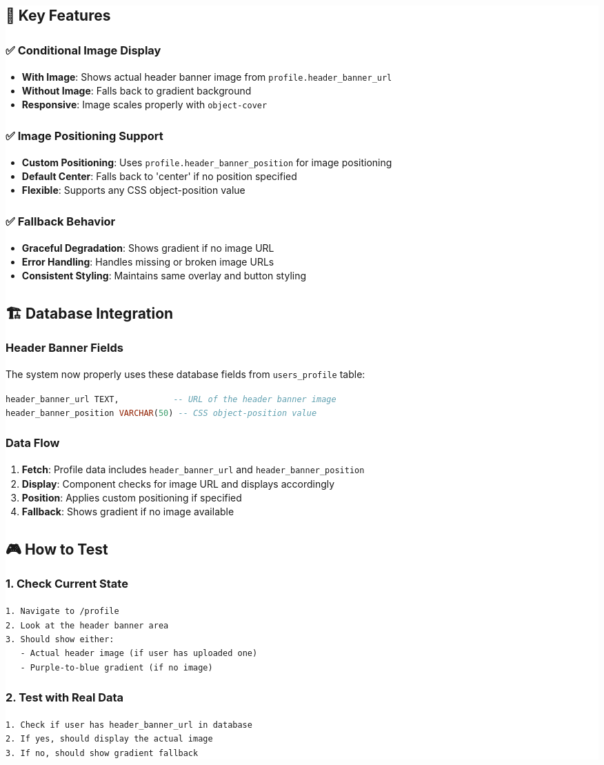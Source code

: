 ## 🎯 **Key Features**

### **✅ Conditional Image Display**
- **With Image**: Shows actual header banner image from `profile.header_banner_url`
- **Without Image**: Falls back to gradient background
- **Responsive**: Image scales properly with `object-cover`

### **✅ Image Positioning Support**
- **Custom Positioning**: Uses `profile.header_banner_position` for image positioning
- **Default Center**: Falls back to 'center' if no position specified
- **Flexible**: Supports any CSS object-position value

### **✅ Fallback Behavior**
- **Graceful Degradation**: Shows gradient if no image URL
- **Error Handling**: Handles missing or broken image URLs
- **Consistent Styling**: Maintains same overlay and button styling

## 🏗️ **Database Integration**

### **Header Banner Fields**
The system now properly uses these database fields from `users_profile` table:

```sql
header_banner_url TEXT,           -- URL of the header banner image
header_banner_position VARCHAR(50) -- CSS object-position value
```

### **Data Flow**
1. **Fetch**: Profile data includes `header_banner_url` and `header_banner_position`
2. **Display**: Component checks for image URL and displays accordingly
3. **Position**: Applies custom positioning if specified
4. **Fallback**: Shows gradient if no image available

## 🎮 **How to Test**

### **1. Check Current State**
```
1. Navigate to /profile
2. Look at the header banner area
3. Should show either:
   - Actual header image (if user has uploaded one)
   - Purple-to-blue gradient (if no image)
```

### **2. Test with Real Data**
```
1. Check if user has header_banner_url in database
2. If yes, should display the actual image
3. If no, should show gradient fallback
```
